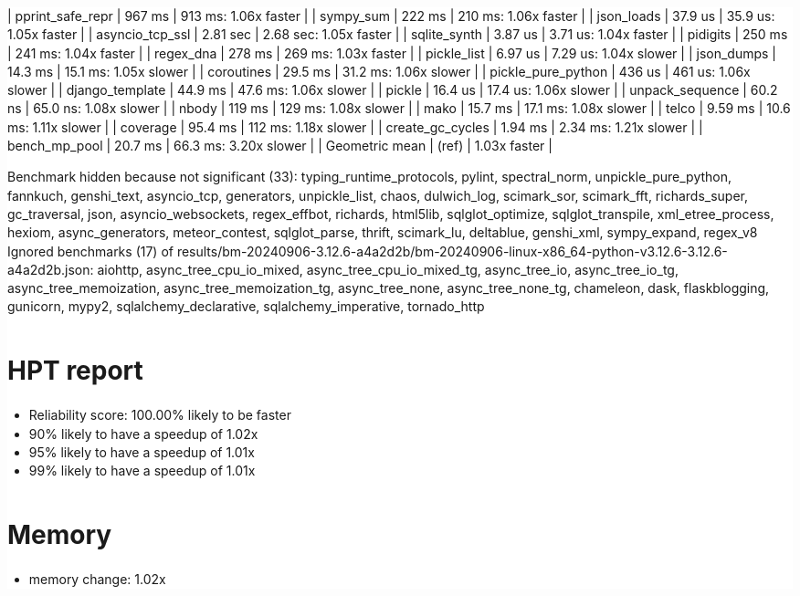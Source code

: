 | pprint_safe_repr        | 967 ms                                                 | 913 ms: 1.06x faster                                                   |
| sympy_sum               | 222 ms                                                 | 210 ms: 1.06x faster                                                   |
| json_loads              | 37.9 us                                                | 35.9 us: 1.05x faster                                                  |
| asyncio_tcp_ssl         | 2.81 sec                                               | 2.68 sec: 1.05x faster                                                 |
| sqlite_synth            | 3.87 us                                                | 3.71 us: 1.04x faster                                                  |
| pidigits                | 250 ms                                                 | 241 ms: 1.04x faster                                                   |
| regex_dna               | 278 ms                                                 | 269 ms: 1.03x faster                                                   |
| pickle_list             | 6.97 us                                                | 7.29 us: 1.04x slower                                                  |
| json_dumps              | 14.3 ms                                                | 15.1 ms: 1.05x slower                                                  |
| coroutines              | 29.5 ms                                                | 31.2 ms: 1.06x slower                                                  |
| pickle_pure_python      | 436 us                                                 | 461 us: 1.06x slower                                                   |
| django_template         | 44.9 ms                                                | 47.6 ms: 1.06x slower                                                  |
| pickle                  | 16.4 us                                                | 17.4 us: 1.06x slower                                                  |
| unpack_sequence         | 60.2 ns                                                | 65.0 ns: 1.08x slower                                                  |
| nbody                   | 119 ms                                                 | 129 ms: 1.08x slower                                                   |
| mako                    | 15.7 ms                                                | 17.1 ms: 1.08x slower                                                  |
| telco                   | 9.59 ms                                                | 10.6 ms: 1.11x slower                                                  |
| coverage                | 95.4 ms                                                | 112 ms: 1.18x slower                                                   |
| create_gc_cycles        | 1.94 ms                                                | 2.34 ms: 1.21x slower                                                  |
| bench_mp_pool           | 20.7 ms                                                | 66.3 ms: 3.20x slower                                                  |
| Geometric mean          | (ref)                                                  | 1.03x faster                                                           |

Benchmark hidden because not significant (33): typing_runtime_protocols, pylint, spectral_norm, unpickle_pure_python, fannkuch, genshi_text, asyncio_tcp, generators, unpickle_list, chaos, dulwich_log, scimark_sor, scimark_fft, richards_super, gc_traversal, json, asyncio_websockets, regex_effbot, richards, html5lib, sqlglot_optimize, sqlglot_transpile, xml_etree_process, hexiom, async_generators, meteor_contest, sqlglot_parse, thrift, scimark_lu, deltablue, genshi_xml, sympy_expand, regex_v8
Ignored benchmarks (17) of results/bm-20240906-3.12.6-a4a2d2b/bm-20240906-linux-x86_64-python-v3.12.6-3.12.6-a4a2d2b.json: aiohttp, async_tree_cpu_io_mixed, async_tree_cpu_io_mixed_tg, async_tree_io, async_tree_io_tg, async_tree_memoization, async_tree_memoization_tg, async_tree_none, async_tree_none_tg, chameleon, dask, flaskblogging, gunicorn, mypy2, sqlalchemy_declarative, sqlalchemy_imperative, tornado_http

# HPT report

- Reliability score: 100.00% likely to be faster
- 90% likely to have a speedup of 1.02x
- 95% likely to have a speedup of 1.01x
- 99% likely to have a speedup of 1.01x

# Memory
- memory change: 1.02x
